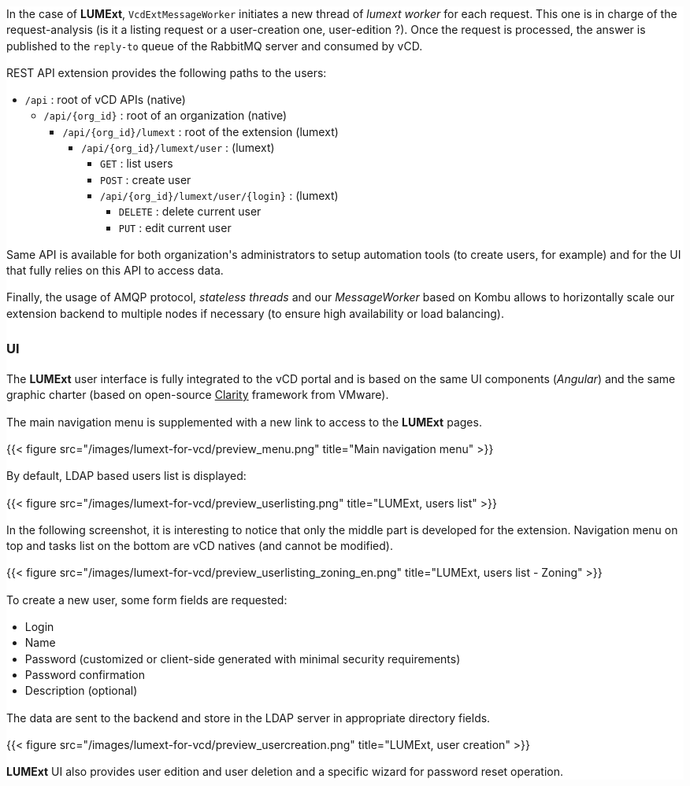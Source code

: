 In the case of **LUMExt**, `VcdExtMessageWorker` initiates a new thread of *lumext worker* for each request. This one is in charge of the request-analysis (is it a listing request or a user-creation one, user-edition ?). Once the request is processed, the answer is published to the `reply-to` queue of the RabbitMQ server and consumed by vCD.

REST API extension provides the following paths to the users:

* `/api` : root of vCD APIs (native)
  * `/api/{org_id}` : root of an organization (native)
    * `/api/{org_id}/lumext` : root of the extension (lumext)
      * `/api/{org_id}/lumext/user` : (lumext)
        * `GET` : list users
        * `POST` : create user
        * `/api/{org_id}/lumext/user/{login}` : (lumext)
          * `DELETE` : delete current user
          * `PUT` : edit current user

Same API is available for both organization's administrators to setup automation tools (to create users, for example) and for the UI that fully relies on this API to access data.

Finally, the usage of AMQP protocol, *stateless threads* and our *MessageWorker* based on Kombu allows to horizontally scale our extension backend to multiple nodes if necessary (to ensure high availability or load balancing).

### UI

The **LUMExt** user interface is fully integrated to the vCD portal and is based on the same UI components (*Angular*) and the same graphic charter (based on open-source [Clarity](https://clarity.design/) framework from VMware).

The main navigation menu is supplemented with a new link to access to the **LUMExt** pages.

{{< figure src="/images/lumext-for-vcd/preview_menu.png" title="Main navigation menu" >}}

By default, LDAP based users list is displayed:

{{< figure src="/images/lumext-for-vcd/preview_userlisting.png" title="LUMExt, users list" >}}

In the following screenshot, it is interesting to notice that only the middle part is developed for the extension. Navigation menu on top and tasks list on the bottom are vCD natives (and cannot be modified).

{{< figure src="/images/lumext-for-vcd/preview_userlisting_zoning_en.png" title="LUMExt, users list - Zoning" >}}

To create a new user, some form fields are requested:

* Login
* Name
* Password (customized or client-side generated with minimal security requirements)
* Password confirmation
* Description (optional)

The data are sent to the backend and store in the LDAP server in appropriate directory fields.

{{< figure src="/images/lumext-for-vcd/preview_usercreation.png" title="LUMExt, user creation" >}}

**LUMExt** UI also provides user edition and user deletion and a specific wizard for password reset operation.
